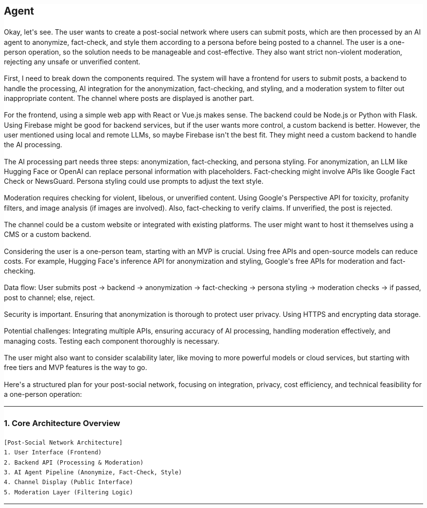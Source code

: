 
## Agent

<think>
Okay, let's see. The user wants to create a post-social network where users can submit posts, which are then processed by an AI agent to anonymize, fact-check, and style them according to a persona before being posted to a channel. The user is a one-person operation, so the solution needs to be manageable and cost-effective. They also want strict non-violent moderation, rejecting any unsafe or unverified content.

First, I need to break down the components required. The system will have a frontend for users to submit posts, a backend to handle the processing, AI integration for the anonymization, fact-checking, and styling, and a moderation system to filter out inappropriate content. The channel where posts are displayed is another part.

For the frontend, using a simple web app with React or Vue.js makes sense. The backend could be Node.js or Python with Flask. Using Firebase might be good for backend services, but if the user wants more control, a custom backend is better. However, the user mentioned using local and remote LLMs, so maybe Firebase isn't the best fit. They might need a custom backend to handle the AI processing.

The AI processing part needs three steps: anonymization, fact-checking, and persona styling. For anonymization, an LLM like Hugging Face or OpenAI can replace personal information with placeholders. Fact-checking might involve APIs like Google Fact Check or NewsGuard. Persona styling could use prompts to adjust the text style.

Moderation requires checking for violent, libelous, or unverified content. Using Google's Perspective API for toxicity, profanity filters, and image analysis (if images are involved). Also, fact-checking to verify claims. If unverified, the post is rejected.

The channel could be a custom website or integrated with existing platforms. The user might want to host it themselves using a CMS or a custom backend.

Considering the user is a one-person team, starting with an MVP is crucial. Using free APIs and open-source models can reduce costs. For example, Hugging Face's inference API for anonymization and styling, Google's free APIs for moderation and fact-checking.

Data flow: User submits post → backend → anonymization → fact-checking → persona styling → moderation checks → if passed, post to channel; else, reject.

Security is important. Ensuring that anonymization is thorough to protect user privacy. Using HTTPS and encrypting data storage.

Potential challenges: Integrating multiple APIs, ensuring accuracy of AI processing, handling moderation effectively, and managing costs. Testing each component thoroughly is necessary.

The user might also want to consider scalability later, like moving to more powerful models or cloud services, but starting with free tiers and MVP features is the way to go.
</think>

Here's a structured plan for your post-social network, focusing on integration, privacy, cost efficiency, and technical feasibility for a one-person operation:

---

### **1. Core Architecture Overview**
```path/to/architecture.md#L1-4
[Post-Social Network Architecture]
1. User Interface (Frontend)
2. Backend API (Processing & Moderation)
3. AI Agent Pipeline (Anonymize, Fact-Check, Style)
4. Channel Display (Public Interface)
5. Moderation Layer (Filtering Logic)
```

---